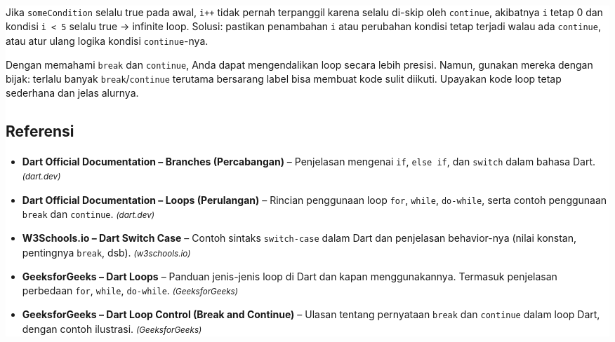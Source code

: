   Jika `someCondition` selalu true pada awal, `i++` tidak pernah terpanggil karena selalu di-skip oleh `continue`, akibatnya `i` tetap 0 dan kondisi `i < 5` selalu true → infinite loop. Solusi: pastikan penambahan `i` atau perubahan kondisi tetap terjadi walau ada `continue`, atau atur ulang logika kondisi `continue`-nya.

Dengan memahami `break` dan `continue`, Anda dapat mengendalikan loop secara lebih presisi. Namun, gunakan mereka dengan bijak: terlalu banyak `break`/`continue` terutama bersarang label bisa membuat kode sulit diikuti. Upayakan kode loop tetap sederhana dan jelas alurnya.

## Referensi

* **Dart Official Documentation – Branches (Percabangan)** – Penjelasan mengenai `if`, `else if`, dan `switch` dalam bahasa Dart. <small>*(dart.dev)*</small>

* **Dart Official Documentation – Loops (Perulangan)** – Rincian penggunaan loop `for`, `while`, `do-while`, serta contoh penggunaan `break` dan `continue`. <small>*(dart.dev)*</small>

* **W3Schools.io – Dart Switch Case** – Contoh sintaks `switch-case` dalam Dart dan penjelasan behavior-nya (nilai konstan, pentingnya `break`, dsb). <small>*(w3schools.io)*</small>

* **GeeksforGeeks – Dart Loops** – Panduan jenis-jenis loop di Dart dan kapan menggunakannya. Termasuk penjelasan perbedaan `for`, `while`, `do-while`. <small>*(GeeksforGeeks)*</small>

* **GeeksforGeeks – Dart Loop Control (Break and Continue)** – Ulasan tentang pernyataan `break` dan `continue` dalam loop Dart, dengan contoh ilustrasi. <small>*(GeeksforGeeks)*</small>
